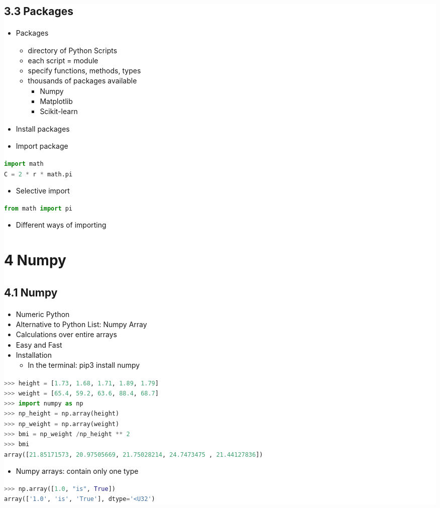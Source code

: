 ## 3.3 Packages

* Packages
    * directory of Python Scripts
    * each script = module
    * specify functions, methods, types
    * thousands of packages available
        * Numpy
        * Matplotlib
        * Scikit-learn

* Install packages

* Import package

```python
import math
C = 2 * r * math.pi
```

* Selective import

```python
from math import pi
```

* Different ways of importing

# 4 Numpy

## 4.1 Numpy

* Numeric Python
* Alternative to Python List: Numpy Array
* Calculations over entire arrays
* Easy and Fast
* Installation
    * In the terminal: pip3 install numpy

```python
>>> height = [1.73, 1.68, 1.71, 1.89, 1.79]
>>> weight = [65.4, 59.2, 63.6, 88.4, 68.7]
>>> import numpy as np
>>> np_height = np.array(height)
>>> np_weight = np.array(weight)
>>> bmi = np_weight /np_height ** 2
>>> bmi
array([21.85171573, 20.97505669, 21.75028214, 24.7473475 , 21.44127836])
```

* Numpy arrays: contain only one type

```python
>>> np.array([1.0, "is", True])
array(['1.0', 'is', 'True'], dtype='<U32')
```
